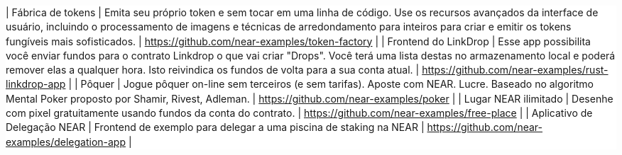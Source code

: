 | Fábrica de tokens                                                                                 | Emita seu próprio token e sem tocar em uma linha de código. Use os recursos avançados da interface de usuário, incluindo o processamento de imagens e técnicas de arredondamento para inteiros para criar e emitir os tokens fungíveis mais sofisticados.                                                                                                                                                                                                                                                                                                                                                                                                                                                                                                                                                                                                                                                      | https://github.com/near-examples/token-factory      |
| Frontend do LinkDrop                                                                              | Esse app possibilita você enviar fundos para o contrato Linkdrop o que vai criar "Drops". Você terá uma lista destas no armazenamento local e poderá remover elas a qualquer hora. Isto reivindica os fundos de volta para a sua conta atual.                                                                                                                                                                                                                                                                                                                                                                                                                                                                                                                                                                                                                                                                  | https://github.com/near-examples/rust-linkdrop-app  |
| Pôquer                                                                                            | Jogue pôquer on-line sem terceiros (e sem tarifas). Aposte com NEAR. Lucre. Baseado no algoritmo Mental Poker proposto por Shamir, Rivest, Adleman.                                                                                                                                                                                                                                                                                                                                                                                                                                                                                                                                                                                                                                                                                                                                                            | https://github.com/near-examples/poker              |
| Lugar NEAR ilimitado                                                                              | Desenhe com pixel gratuitamente usando fundos da conta do contrato.                                                                                                                                                                                                                                                                                                                                                                                                                                                                                                                                                                                                                                                                                                                                                                                                                                            | https://github.com/near-examples/free-place         |
| Aplicativo de Delegação NEAR                                                                      | Frontend de exemplo para delegar a uma piscina de staking na NEAR                                                                                                                                                                                                                                                                                                                                                                                                                                                                                                                                                                                                                                                                                                                                                                                                                                              | https://github.com/near-examples/delegation-app     |